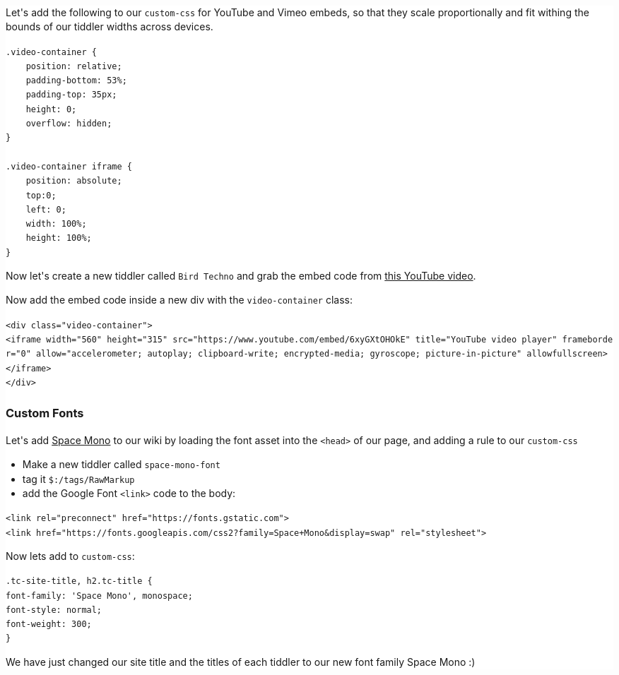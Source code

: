 Let's add the following to our `custom-css` for YouTube and Vimeo embeds, so that they scale proportionally and fit withing the bounds of our tiddler widths across devices.<br>
```
.video-container {
    position: relative;
    padding-bottom: 53%;
    padding-top: 35px;
    height: 0;
    overflow: hidden;
}

.video-container iframe {
    position: absolute;
    top:0;
    left: 0;
    width: 100%;
    height: 100%;
}
```
Now let's create a new tiddler called `Bird Techno` and grab the embed code from [this YouTube video](https://www.youtube.com/watch?v=6xyGXtOHOkE).

Now add the embed code inside a new div with the `video-container` class:<br>
```
<div class="video-container">
<iframe width="560" height="315" src="https://www.youtube.com/embed/6xyGXtOHOkE" title="YouTube video player" frameborder="0" allow="accelerometer; autoplay; clipboard-write; encrypted-media; gyroscope; picture-in-picture" allowfullscreen></iframe>
</div>
```

### Custom Fonts

Let's add [Space Mono](https://fonts.google.com/specimen/Space+Mono) to our wiki by loading the font asset into the `<head>` of our page, and adding a rule to our `custom-css`

* Make a new tiddler called `space-mono-font`
* tag it `$:/tags/RawMarkup`
* add the Google Font `<link>` code to the body:
```
<link rel="preconnect" href="https://fonts.gstatic.com">
<link href="https://fonts.googleapis.com/css2?family=Space+Mono&display=swap" rel="stylesheet">
```

Now lets add to `custom-css`:

```
.tc-site-title, h2.tc-title {
font-family: 'Space Mono', monospace;
font-style: normal;
font-weight: 300;
}
```

We have just changed our site title and the titles of each tiddler to our new font family Space Mono :)
